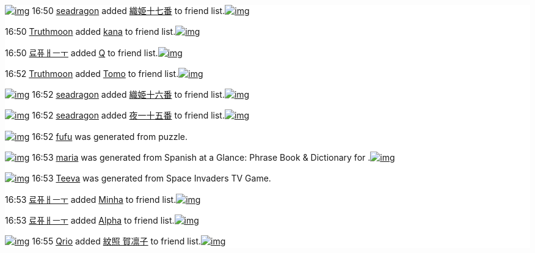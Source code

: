 [![img](http://www.deviantsart.com/c3q6fm.jpeg)](http://www.barcodekanojo.com/user/474787/seadragon) 16:50 [seadragon](http://www.barcodekanojo.com/user/474787/seadragon) added [織姫十七番](http://www.barcodekanojo.com/kanojo/2611719/%E7%B9%94%E5%A7%AB%E5%8D%81%E4%B8%83%E7%95%AA) to friend list.[![img](http://www.deviantsart.com/1psr9s9.png)](http://www.barcodekanojo.com/kanojo/2611719/%E7%B9%94%E5%A7%AB%E5%8D%81%E4%B8%83%E7%95%AA)

16:50 [Truthmoon](http://www.barcodekanojo.com/user/469762/Truthmoon) added [kana](http://www.barcodekanojo.com/kanojo/2682235/kana) to friend list.[![img](http://www.deviantsart.com/fovcbe.png)](http://www.barcodekanojo.com/kanojo/2682235/kana)

16:50 [료퓨ㅐㅡㅜ](http://www.barcodekanojo.com/user/475710/%EB%A3%8C%ED%93%A8%E3%85%90%E3%85%A1%E3%85%9C) added [Q](http://www.barcodekanojo.com/kanojo/11505/Q) to friend list.[![img](http://www.deviantsart.com/3i16jmu.png)](http://www.barcodekanojo.com/kanojo/11505/Q)

16:52 [Truthmoon](http://www.barcodekanojo.com/user/469762/Truthmoon) added [Tomo](http://www.barcodekanojo.com/kanojo/2600532/Tomo) to friend list.[![img](http://www.deviantsart.com/1ibsoic.png)](http://www.barcodekanojo.com/kanojo/2600532/Tomo)

[![img](http://www.deviantsart.com/c3q6fm.jpeg)](http://www.barcodekanojo.com/user/474787/seadragon) 16:52 [seadragon](http://www.barcodekanojo.com/user/474787/seadragon) added [織姫十六番](http://www.barcodekanojo.com/kanojo/2611717/%E7%B9%94%E5%A7%AB%E5%8D%81%E5%85%AD%E7%95%AA) to friend list.[![img](http://www.deviantsart.com/3g8nvok.png)](http://www.barcodekanojo.com/kanojo/2611717/%E7%B9%94%E5%A7%AB%E5%8D%81%E5%85%AD%E7%95%AA)

[![img](http://www.deviantsart.com/c3q6fm.jpeg)](http://www.barcodekanojo.com/user/474787/seadragon) 16:52 [seadragon](http://www.barcodekanojo.com/user/474787/seadragon) added [夜一十五番](http://www.barcodekanojo.com/kanojo/2611715/%E5%A4%9C%E4%B8%80%E5%8D%81%E4%BA%94%E7%95%AA) to friend list.[![img](http://www.deviantsart.com/123lm2r.png)](http://www.barcodekanojo.com/kanojo/2611715/%E5%A4%9C%E4%B8%80%E5%8D%81%E4%BA%94%E7%95%AA)

[![img](http://www.deviantsart.com/32efvpc.png)](http://www.barcodekanojo.com/kanojo/3050192/fufu) 16:52 [fufu](http://www.barcodekanojo.com/kanojo/3050192/fufu) was generated from puzzle.

[![img](http://www.deviantsart.com/1fqcbrb.png)](http://www.barcodekanojo.com/kanojo/3050193/maria) 16:53 [maria](http://www.barcodekanojo.com/kanojo/3050193/maria) was generated from Spanish at a Glance: Phrase Book &amp; Dictionary for .[![img](http://www.deviantsart.com/2r06ibt.jpeg)](http://www.barcodekanojo.com/product_images/barcode/5768724/1405151535/50x50xSpanish,P20at,P20a,P20Glance,P3A,P20Phrase,P20Book,P20,P26,P20Dictionary,P20for,P20.jpg,qw=88,ah=88.pagespeed.ic.AlBbBawi5-.jpg)

[![img](http://www.deviantsart.com/233a3sr.png)](http://www.barcodekanojo.com/kanojo/3050194/Teeva) 16:53 [Teeva](http://www.barcodekanojo.com/kanojo/3050194/Teeva) was generated from Space Invaders TV Game.

16:53 [료퓨ㅐㅡㅜ](http://www.barcodekanojo.com/user/475710/%EB%A3%8C%ED%93%A8%E3%85%90%E3%85%A1%E3%85%9C) added [Minha](http://www.barcodekanojo.com/kanojo/2915732/Minha) to friend list.[![img](http://www.deviantsart.com/mmgi89.png)](http://www.barcodekanojo.com/kanojo/2915732/Minha)

16:53 [료퓨ㅐㅡㅜ](http://www.barcodekanojo.com/user/475710/%EB%A3%8C%ED%93%A8%E3%85%90%E3%85%A1%E3%85%9C) added [Alpha](http://www.barcodekanojo.com/kanojo/2612442/Alpha) to friend list.[![img](http://www.deviantsart.com/4mcbcc.png)](http://www.barcodekanojo.com/kanojo/2612442/Alpha)

[![img](http://www.deviantsart.com/sgje0d.jpeg)](http://www.barcodekanojo.com/user/263936/Qrio) 16:55 [Qrio](http://www.barcodekanojo.com/user/263936/Qrio) added [紋照 賀凛子](http://www.barcodekanojo.com/kanojo/3035349/%E7%B4%8B%E7%85%A7%20%E8%B3%80%E5%87%9B%E5%AD%90) to friend list.[![img](http://www.deviantsart.com/sphl4s.png)](http://www.barcodekanojo.com/kanojo/3035349/%E7%B4%8B%E7%85%A7%20%E8%B3%80%E5%87%9B%E5%AD%90)
